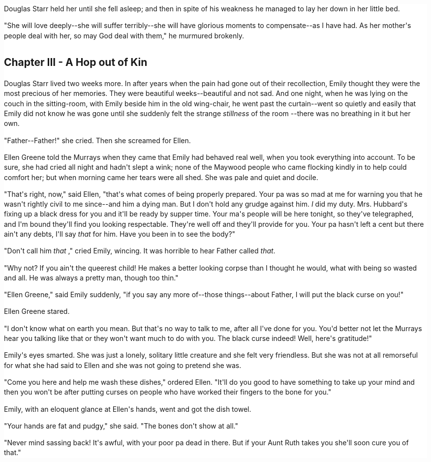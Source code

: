 Douglas Starr held her until she fell asleep; and then in spite of his weakness he managed to lay her down in her little bed.

"She will love deeply--she will suffer terribly--she will have glorious moments to compensate--as I have had. As her mother's people deal with her, so may God deal with them," he murmured brokenly.


## Chapter III - A Hop out of Kin

Douglas Starr lived two weeks more. In after years when the pain had gone out of their recollection, Emily thought they were the most precious of her memories. They were beautiful weeks--beautiful and not sad. And one night, when he was lying on the couch in the sitting-room, with Emily beside him in the old wing-chair, he went past the curtain--went so quietly and easily that Emily did not know he was gone until she suddenly felt the strange _stillness_ of the room --there was no breathing in it but her own.

"Father--Father!" she cried. Then she screamed for Ellen.

Ellen Greene told the Murrays when they came that Emily had behaved real well, when you took everything into account. To be sure, she had cried all night and hadn't slept a wink; none of the Maywood people who came flocking kindly in to help could comfort her; but when morning came her tears were all shed. She was pale and quiet and docile.

"That's right, now," said Ellen, "that's what comes of being properly prepared. Your pa was so mad at me for warning you that he wasn't rightly civil to me since--and him a dying man. But I don't hold any grudge against him. _I_ did my duty. Mrs. Hubbard's fixing up a black dress for you and it'll be ready by supper time. Your ma's people will be here tonight, so they've telegraphed, and I'm bound they'll find you looking respectable. They're well off and they'll provide for you. Your pa hasn't left a cent but there ain't any debts, I'll say _that_ for him. Have you been in to see the body?"

"Don't call him _that_ ," cried Emily, wincing. It was horrible to hear Father called _that_.

"Why not? If you ain't the queerest child! He makes a better looking corpse than I thought he would, what with being so wasted and all. He was always a pretty man, though too thin."

"Ellen Greene," said Emily suddenly, "if you say any more of--those things--about Father, I will put the black curse on you!"

Ellen Greene stared.

"I don't know what on earth you mean. But that's no way to talk to me, after all I've done for you. You'd better not let the Murrays hear you talking like that or they won't want much to do with you. The black curse indeed! Well, here's gratitude!"

Emily's eyes smarted. She was just a lonely, solitary little creature and she felt very friendless. But she was not at all remorseful for what she had said to Ellen and she was not going to pretend she was.

"Come you here and help me wash these dishes," ordered Ellen. "It'll do you good to have something to take up your mind and then you won't be after putting curses on people who have worked their fingers to the bone for you."

Emily, with an eloquent glance at Ellen's hands, went and got the dish towel.

"Your hands are fat and pudgy," she said. "The bones don't show at all."

"Never mind sassing back! It's awful, with your poor pa dead in there. But if your Aunt Ruth takes you she'll soon cure you of that."
